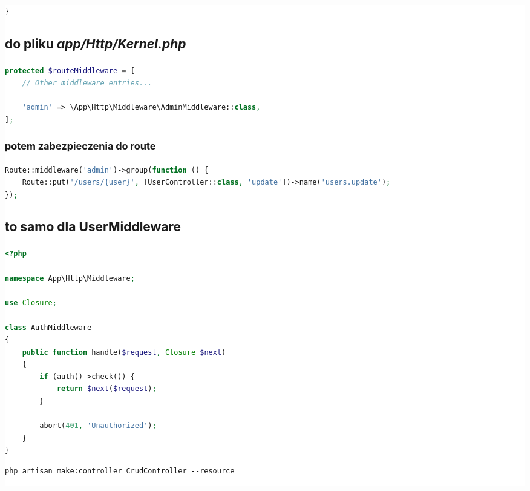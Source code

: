 ```php
}

```

## do pliku _app/Http/Kernel.php_

```php
protected $routeMiddleware = [
    // Other middleware entries...

    'admin' => \App\Http\Middleware\AdminMiddleware::class,
];

```

### potem zabezpieczenia do route

```php
Route::middleware('admin')->group(function () {
    Route::put('/users/{user}', [UserController::class, 'update'])->name('users.update');
});

```

## to samo dla UserMiddleware

```php
<?php

namespace App\Http\Middleware;

use Closure;

class AuthMiddleware
{
    public function handle($request, Closure $next)
    {
        if (auth()->check()) {
            return $next($request);
        }

        abort(401, 'Unauthorized');
    }
}

```

```
php artisan make:controller CrudController --resource

```

---

